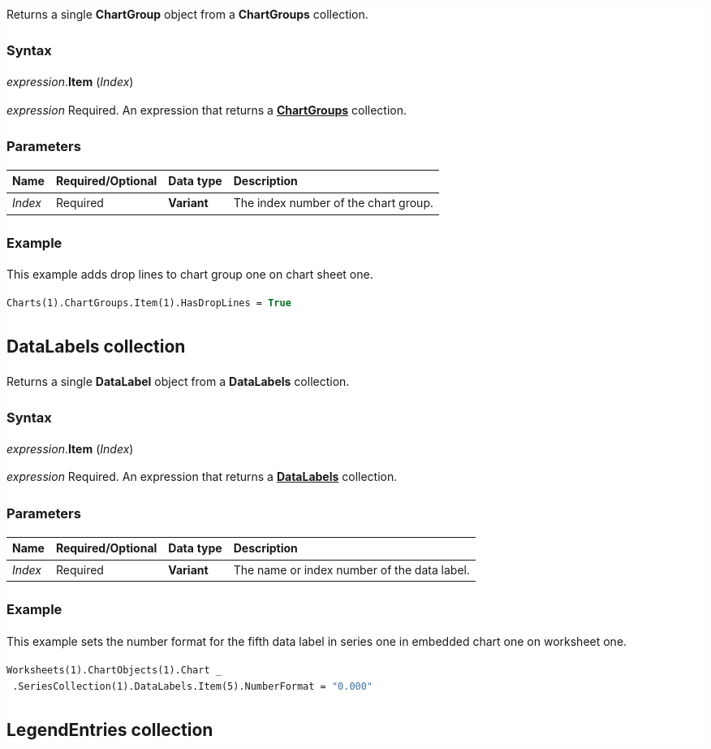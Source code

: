 Returns a single **ChartGroup** object from a **ChartGroups** collection.

### Syntax

_expression_.**Item** (_Index_)

_expression_ Required. An expression that returns a **[ChartGroups](excel.chartgroups(collection).md)** collection.

### Parameters

|Name|Required/Optional|Data type|Description|
|:-----|:-----|:-----|:-----|
|_Index_ |Required |**Variant** |The index number of the chart group.|

### Example

This example adds drop lines to chart group one on chart sheet one.

```vb
Charts(1).ChartGroups.Item(1).HasDropLines = True
```


## DataLabels collection

Returns a single **DataLabel** object from a **DataLabels** collection.

### Syntax

_expression_.**Item** (_Index_)

_expression_ Required. An expression that returns a **[DataLabels](excel.datalabels(collection).md)** collection.

### Parameters

|Name|Required/Optional|Data type|Description|
|:-----|:-----|:-----|:-----|
|_Index_ |Required |**Variant**|The name or index number of the data label.|

### Example

This example sets the number format for the fifth data label in series one in embedded chart one on worksheet one.

```vb
Worksheets(1).ChartObjects(1).Chart _ 
 .SeriesCollection(1).DataLabels.Item(5).NumberFormat = "0.000"
```



## LegendEntries collection
